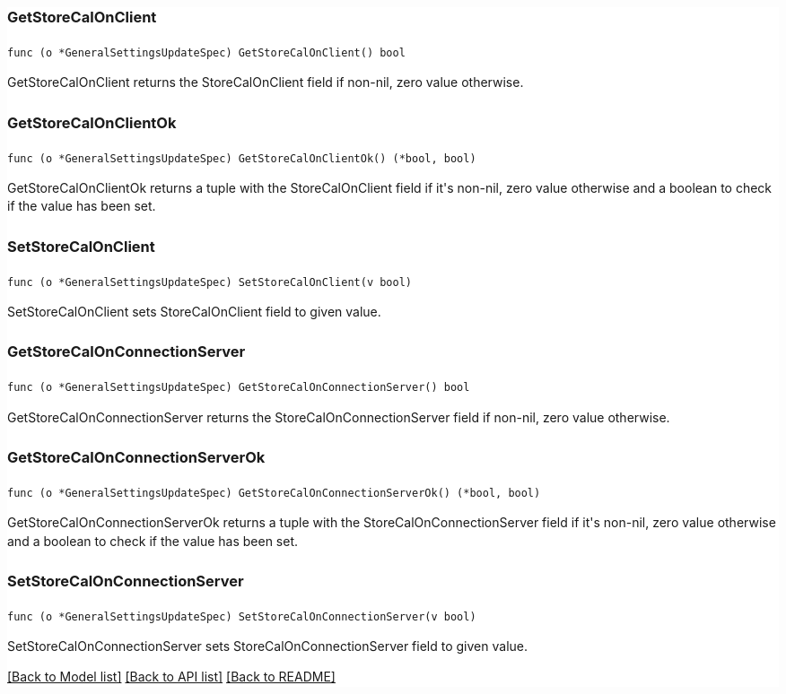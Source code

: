 ### GetStoreCalOnClient

`func (o *GeneralSettingsUpdateSpec) GetStoreCalOnClient() bool`

GetStoreCalOnClient returns the StoreCalOnClient field if non-nil, zero value otherwise.

### GetStoreCalOnClientOk

`func (o *GeneralSettingsUpdateSpec) GetStoreCalOnClientOk() (*bool, bool)`

GetStoreCalOnClientOk returns a tuple with the StoreCalOnClient field if it's non-nil, zero value otherwise
and a boolean to check if the value has been set.

### SetStoreCalOnClient

`func (o *GeneralSettingsUpdateSpec) SetStoreCalOnClient(v bool)`

SetStoreCalOnClient sets StoreCalOnClient field to given value.


### GetStoreCalOnConnectionServer

`func (o *GeneralSettingsUpdateSpec) GetStoreCalOnConnectionServer() bool`

GetStoreCalOnConnectionServer returns the StoreCalOnConnectionServer field if non-nil, zero value otherwise.

### GetStoreCalOnConnectionServerOk

`func (o *GeneralSettingsUpdateSpec) GetStoreCalOnConnectionServerOk() (*bool, bool)`

GetStoreCalOnConnectionServerOk returns a tuple with the StoreCalOnConnectionServer field if it's non-nil, zero value otherwise
and a boolean to check if the value has been set.

### SetStoreCalOnConnectionServer

`func (o *GeneralSettingsUpdateSpec) SetStoreCalOnConnectionServer(v bool)`

SetStoreCalOnConnectionServer sets StoreCalOnConnectionServer field to given value.



[[Back to Model list]](../README.md#documentation-for-models) [[Back to API list]](../README.md#documentation-for-api-endpoints) [[Back to README]](../README.md)


